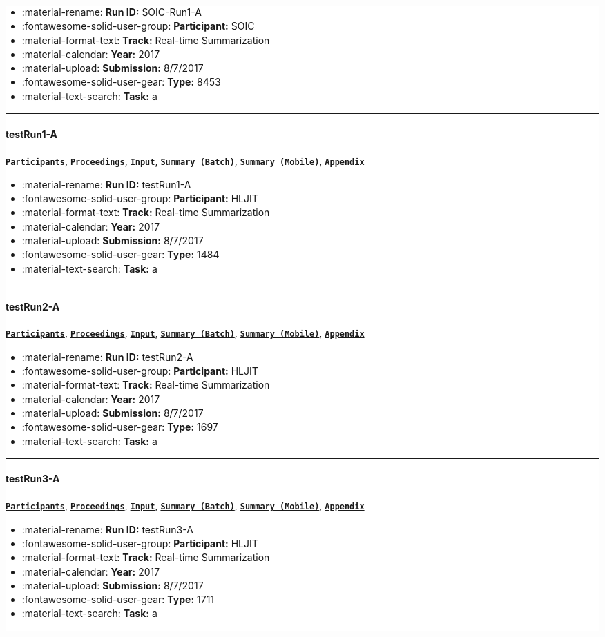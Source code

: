 - :material-rename: **Run ID:** SOIC-Run1-A 
- :fontawesome-solid-user-group: **Participant:** SOIC 
- :material-format-text: **Track:** Real-time Summarization 
- :material-calendar: **Year:** 2017 
- :material-upload: **Submission:** 8/7/2017 
- :fontawesome-solid-user-gear: **Type:** 8453 
- :material-text-search: **Task:** a 

---
#### testRun1-A 
[**`Participants`**](./participants.md#hljit), [**`Proceedings`**](./proceedings.md#hljit-at-trec-2017-real-time-summarization), [**`Input`**](https://trec.nist.gov/results/trec26/rts/testRun1-A.gz), [**`Summary (Batch)`**](https://trec.nist.gov/results/trec26/rts/summary-batchA-testRun1-A.txt), [**`Summary (Mobile)`**](https://trec.nist.gov/results/trec26/rts/summary-mobileA-testRun1-A.txt), [**`Appendix`**](https://trec.nist.gov/pubs/trec26/appendices/rts/testRun1-A.pdf) 

- :material-rename: **Run ID:** testRun1-A 
- :fontawesome-solid-user-group: **Participant:** HLJIT 
- :material-format-text: **Track:** Real-time Summarization 
- :material-calendar: **Year:** 2017 
- :material-upload: **Submission:** 8/7/2017 
- :fontawesome-solid-user-gear: **Type:** 1484 
- :material-text-search: **Task:** a 

---
#### testRun2-A 
[**`Participants`**](./participants.md#hljit), [**`Proceedings`**](./proceedings.md#hljit-at-trec-2017-real-time-summarization), [**`Input`**](https://trec.nist.gov/results/trec26/rts/testRun2-A.gz), [**`Summary (Batch)`**](https://trec.nist.gov/results/trec26/rts/summary-batchA-testRun2-A.txt), [**`Summary (Mobile)`**](https://trec.nist.gov/results/trec26/rts/summary-mobileA-testRun2-A.txt), [**`Appendix`**](https://trec.nist.gov/pubs/trec26/appendices/rts/testRun2-A.pdf) 

- :material-rename: **Run ID:** testRun2-A 
- :fontawesome-solid-user-group: **Participant:** HLJIT 
- :material-format-text: **Track:** Real-time Summarization 
- :material-calendar: **Year:** 2017 
- :material-upload: **Submission:** 8/7/2017 
- :fontawesome-solid-user-gear: **Type:** 1697 
- :material-text-search: **Task:** a 

---
#### testRun3-A 
[**`Participants`**](./participants.md#hljit), [**`Proceedings`**](./proceedings.md#hljit-at-trec-2017-real-time-summarization), [**`Input`**](https://trec.nist.gov/results/trec26/rts/testRun3-A.gz), [**`Summary (Batch)`**](https://trec.nist.gov/results/trec26/rts/summary-batchA-testRun3-A.txt), [**`Summary (Mobile)`**](https://trec.nist.gov/results/trec26/rts/summary-mobileA-testRun3-A.txt), [**`Appendix`**](https://trec.nist.gov/pubs/trec26/appendices/rts/testRun3-A.pdf) 

- :material-rename: **Run ID:** testRun3-A 
- :fontawesome-solid-user-group: **Participant:** HLJIT 
- :material-format-text: **Track:** Real-time Summarization 
- :material-calendar: **Year:** 2017 
- :material-upload: **Submission:** 8/7/2017 
- :fontawesome-solid-user-gear: **Type:** 1711 
- :material-text-search: **Task:** a 

---